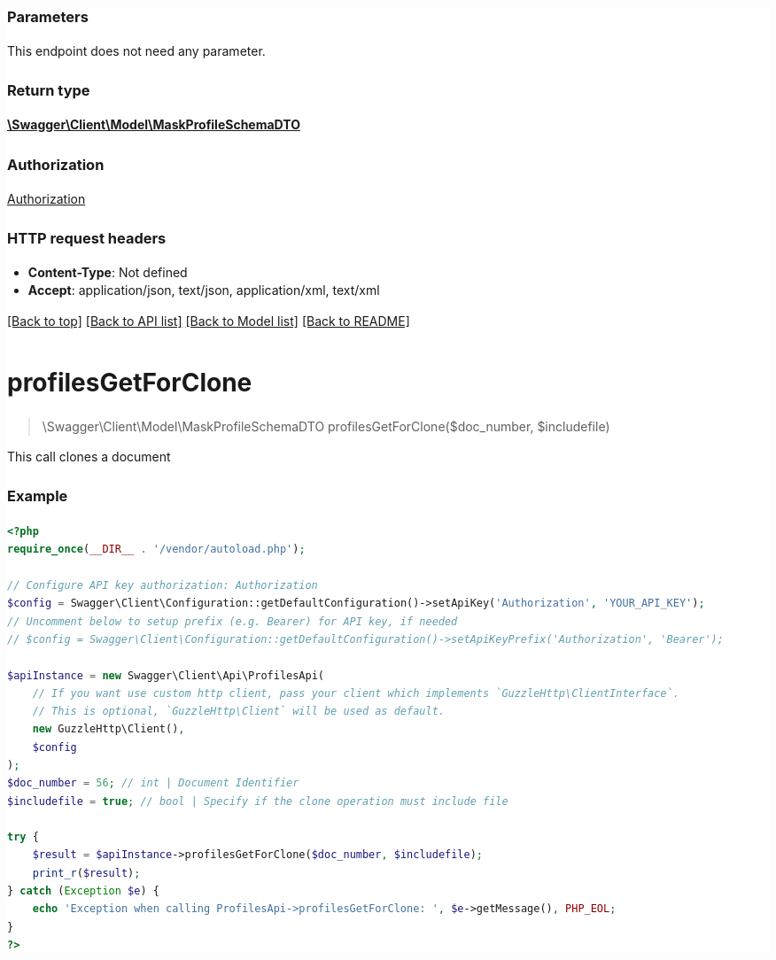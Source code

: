 ### Parameters
This endpoint does not need any parameter.

### Return type

[**\Swagger\Client\Model\MaskProfileSchemaDTO**](../Model/MaskProfileSchemaDTO.md)

### Authorization

[Authorization](../../README.md#Authorization)

### HTTP request headers

 - **Content-Type**: Not defined
 - **Accept**: application/json, text/json, application/xml, text/xml

[[Back to top]](#) [[Back to API list]](../../README.md#documentation-for-api-endpoints) [[Back to Model list]](../../README.md#documentation-for-models) [[Back to README]](../../README.md)

# **profilesGetForClone**
> \Swagger\Client\Model\MaskProfileSchemaDTO profilesGetForClone($doc_number, $includefile)

This call clones a document

### Example
```php
<?php
require_once(__DIR__ . '/vendor/autoload.php');

// Configure API key authorization: Authorization
$config = Swagger\Client\Configuration::getDefaultConfiguration()->setApiKey('Authorization', 'YOUR_API_KEY');
// Uncomment below to setup prefix (e.g. Bearer) for API key, if needed
// $config = Swagger\Client\Configuration::getDefaultConfiguration()->setApiKeyPrefix('Authorization', 'Bearer');

$apiInstance = new Swagger\Client\Api\ProfilesApi(
    // If you want use custom http client, pass your client which implements `GuzzleHttp\ClientInterface`.
    // This is optional, `GuzzleHttp\Client` will be used as default.
    new GuzzleHttp\Client(),
    $config
);
$doc_number = 56; // int | Document Identifier
$includefile = true; // bool | Specify if the clone operation must include file

try {
    $result = $apiInstance->profilesGetForClone($doc_number, $includefile);
    print_r($result);
} catch (Exception $e) {
    echo 'Exception when calling ProfilesApi->profilesGetForClone: ', $e->getMessage(), PHP_EOL;
}
?>
```
